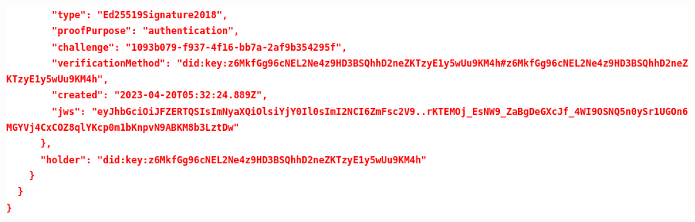 ```json
        "type": "Ed25519Signature2018",
        "proofPurpose": "authentication",
        "challenge": "1093b079-f937-4f16-bb7a-2af9b354295f",
        "verificationMethod": "did:key:z6MkfGg96cNEL2Ne4z9HD3BSQhhD2neZKTzyE1y5wUu9KM4h#z6MkfGg96cNEL2Ne4z9HD3BSQhhD2neZKTzyE1y5wUu9KM4h",
        "created": "2023-04-20T05:32:24.889Z",
        "jws": "eyJhbGciOiJFZERTQSIsImNyaXQiOlsiYjY0Il0sImI2NCI6ZmFsc2V9..rKTEMOj_EsNW9_ZaBgDeGXcJf_4WI9OSNQ5n0ySr1UGOn6MGYVj4CxCOZ8qlYKcp0m1bKnpvN9ABKM8b3LztDw"
      },
      "holder": "did:key:z6MkfGg96cNEL2Ne4z9HD3BSQhhD2neZKTzyE1y5wUu9KM4h"
    }
  }
}
```